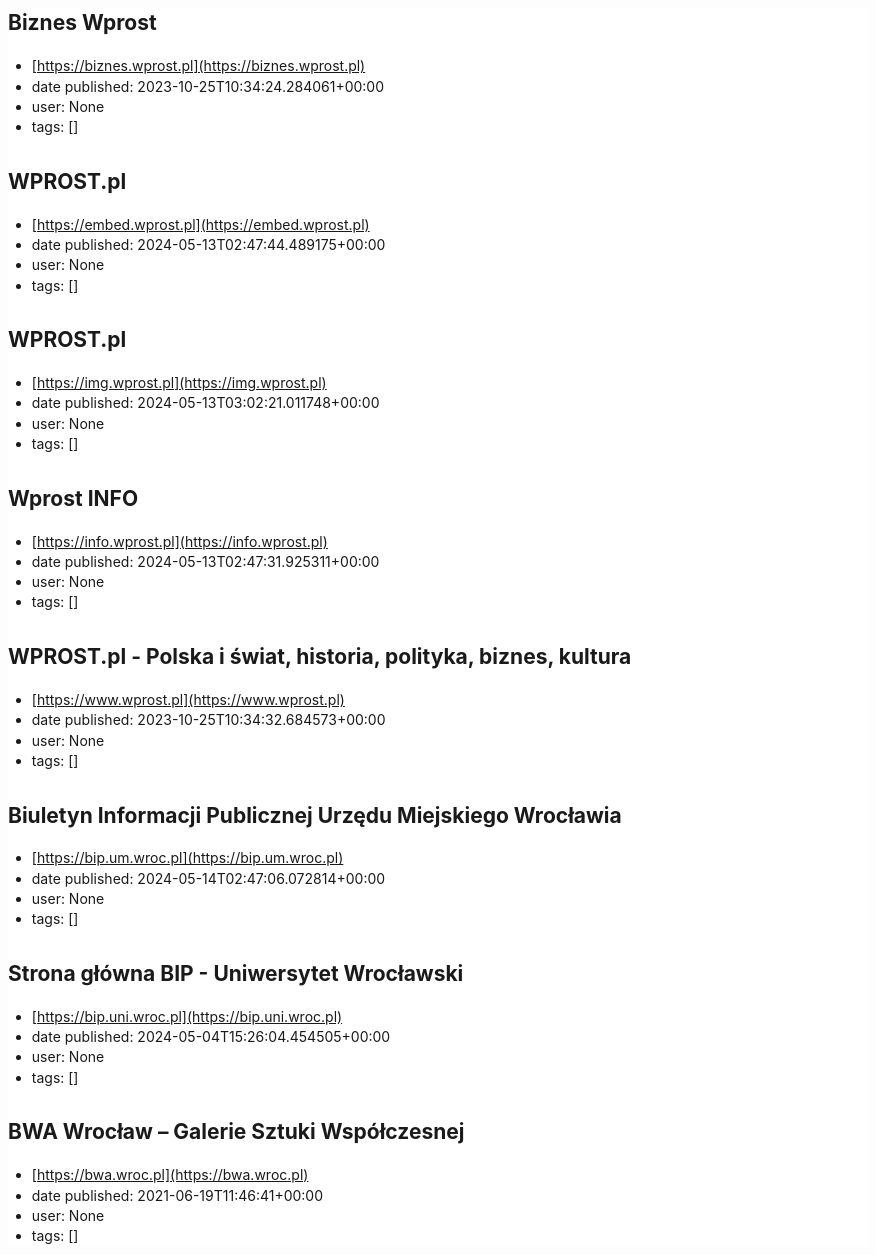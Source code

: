 ## Biznes Wprost
 - [https://biznes.wprost.pl](https://biznes.wprost.pl)
 - date published: 2023-10-25T10:34:24.284061+00:00
 - user: None
 - tags: []

## WPROST.pl
 - [https://embed.wprost.pl](https://embed.wprost.pl)
 - date published: 2024-05-13T02:47:44.489175+00:00
 - user: None
 - tags: []

## WPROST.pl
 - [https://img.wprost.pl](https://img.wprost.pl)
 - date published: 2024-05-13T03:02:21.011748+00:00
 - user: None
 - tags: []

## Wprost INFO
 - [https://info.wprost.pl](https://info.wprost.pl)
 - date published: 2024-05-13T02:47:31.925311+00:00
 - user: None
 - tags: []

## WPROST.pl - Polska i świat, historia, polityka, biznes, kultura
 - [https://www.wprost.pl](https://www.wprost.pl)
 - date published: 2023-10-25T10:34:32.684573+00:00
 - user: None
 - tags: []

## Biuletyn Informacji Publicznej                                            Urzędu Miejskiego Wrocławia
 - [https://bip.um.wroc.pl](https://bip.um.wroc.pl)
 - date published: 2024-05-14T02:47:06.072814+00:00
 - user: None
 - tags: []

## Strona główna BIP - Uniwersytet Wrocławski
 - [https://bip.uni.wroc.pl](https://bip.uni.wroc.pl)
 - date published: 2024-05-04T15:26:04.454505+00:00
 - user: None
 - tags: []

## BWA Wrocław – Galerie Sztuki Współczesnej
 - [https://bwa.wroc.pl](https://bwa.wroc.pl)
 - date published: 2021-06-19T11:46:41+00:00
 - user: None
 - tags: []
